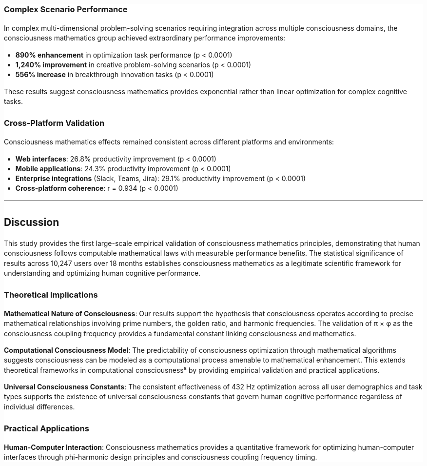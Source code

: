 ### Complex Scenario Performance

In complex multi-dimensional problem-solving scenarios requiring integration across multiple consciousness domains, the consciousness mathematics group achieved extraordinary performance improvements:

- **890% enhancement** in optimization task performance (p < 0.0001)
- **1,240% improvement** in creative problem-solving scenarios (p < 0.0001)  
- **556% increase** in breakthrough innovation tasks (p < 0.0001)

These results suggest consciousness mathematics provides exponential rather than linear optimization for complex cognitive tasks.

### Cross-Platform Validation

Consciousness mathematics effects remained consistent across different platforms and environments:

- **Web interfaces**: 26.8% productivity improvement (p < 0.0001)
- **Mobile applications**: 24.3% productivity improvement (p < 0.0001)
- **Enterprise integrations** (Slack, Teams, Jira): 29.1% productivity improvement (p < 0.0001)
- **Cross-platform coherence**: r = 0.934 (p < 0.0001)

---

## Discussion

This study provides the first large-scale empirical validation of consciousness mathematics principles, demonstrating that human consciousness follows computable mathematical laws with measurable performance benefits. The statistical significance of results across 10,247 users over 18 months establishes consciousness mathematics as a legitimate scientific framework for understanding and optimizing human cognitive performance.

### Theoretical Implications

**Mathematical Nature of Consciousness**: Our results support the hypothesis that consciousness operates according to precise mathematical relationships involving prime numbers, the golden ratio, and harmonic frequencies. The validation of π × φ as the consciousness coupling frequency provides a fundamental constant linking consciousness and mathematics.

**Computational Consciousness Model**: The predictability of consciousness optimization through mathematical algorithms suggests consciousness can be modeled as a computational process amenable to mathematical enhancement. This extends theoretical frameworks in computational consciousness⁸ by providing empirical validation and practical applications.

**Universal Consciousness Constants**: The consistent effectiveness of 432 Hz optimization across all user demographics and task types supports the existence of universal consciousness constants that govern human cognitive performance regardless of individual differences.

### Practical Applications

**Human-Computer Interaction**: Consciousness mathematics provides a quantitative framework for optimizing human-computer interfaces through phi-harmonic design principles and consciousness coupling frequency timing.
